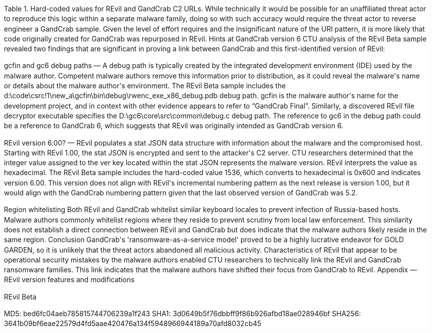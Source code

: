 


Table 1. Hard-coded values for REvil and GandCrab C2 URLs.
While technically it would be possible for an unaffiliated threat actor to reproduce this logic within a separate malware family, doing so with such accuracy would require the threat actor to reverse engineer a GandCrab sample. Given the level of effort requires and the insignificant nature of the URI pattern, it is more likely that code originally created for GandCrab was repurposed in REvil.
Hints at GandCrab version 6
CTU analysis of the REvil Beta sample revealed two findings that are significant in proving a link between GandCrab and this first-identified version of REvil:

gcfin and gc6 debug paths — A debug path is typically created by the integrated development environment (IDE) used by the malware author. Competent malware authors remove this information prior to distribution, as it could reveal the malware's name or details about the malware author's environment. The REvil Beta sample includes the d:\code\csrc\!1\new_a\gcfin\bin\debug\rwenc_exe_x86_debug.pdb debug path. gcfin is the malware author's name for the development project, and in context with other evidence appears to refer to “GandCrab Final”. Similarly, a discovered REvil file decryptor executable specifies the D:\\gc6\\core\\src\\common\\debug.c debug path. The reference to gc6 in the debug path could be a reference to GandCrab 6, which suggests that REvil was originally intended as GandCrab version 6.

REvil version 6.00? — REvil populates a stat JSON data structure with information about the malware and the compromised host. Starting with REvil 1.00, the stat JSON is encrypted and sent to the attacker's C2 server. CTU researchers determined that the integer value assigned to the ver key located within the stat JSON represents the malware version. REvil interprets the value as hexadecimal. The REvil Beta sample includes the hard-coded value 1536, which converts to hexadecimal is 0x600 and indicates version 6.00. This version does not align with REvil's incremental numbering pattern as the next release is version 1.00, but it would align with the GandCrab numbering pattern given that the last observed version of GandCrab was 5.2.


Region whitelisting
Both REvil and GandCrab whitelist similar keyboard locales to prevent infection of Russia-based hosts. Malware authors commonly whitelist regions where they reside to prevent scrutiny from local law enforcement. This similarity does not establish a direct connection between REvil and GandCrab but does indicate that the malware authors likely reside in the same region.
Conclusion
GandCrab's 'ransomware-as-a-service model' proved to be a highly lucrative endeavor for GOLD GARDEN, so it is unlikely that the threat actors abandoned all malicious activity. Characteristics of REvil that appear to be operational security mistakes by the malware authors enabled CTU researchers to technically link the REvil and GandCrab ransomware families. This link indicates that the malware authors have shifted their focus from GandCrab to REvil.
Appendix — REvil version features and modifications




REvil Beta






MD5: bed6fc04aeb785815744706239a1f243
SHA1: 3d0649b5f76dbbff9f86b926afbd18ae028946bf
SHA256: 3641b09bf6eae22579d4fd5aae420476a134f5948966944189a70afd8032cb45
